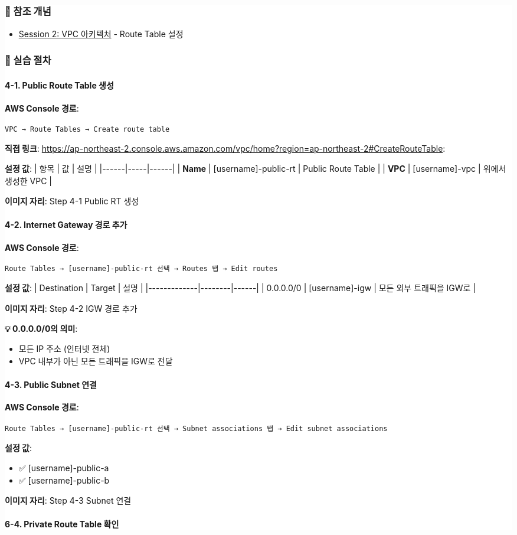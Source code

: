 ### 🔗 참조 개념
- [Session 2: VPC 아키텍처](./session_2.md) - Route Table 설정

### 📝 실습 절차

#### 4-1. Public Route Table 생성

**AWS Console 경로**:
```
VPC → Route Tables → Create route table
```
**직접 링크**: https://ap-northeast-2.console.aws.amazon.com/vpc/home?region=ap-northeast-2#CreateRouteTable:

**설정 값**:
| 항목 | 값 | 설명 |
|------|-----|------|
| **Name** | [username]-public-rt | Public Route Table |
| **VPC** | [username]-vpc | 위에서 생성한 VPC |

**이미지 자리**: Step 4-1 Public RT 생성

#### 4-2. Internet Gateway 경로 추가

**AWS Console 경로**:
```
Route Tables → [username]-public-rt 선택 → Routes 탭 → Edit routes
```

**설정 값**:
| Destination | Target | 설명 |
|-------------|--------|------|
| 0.0.0.0/0 | [username]-igw | 모든 외부 트래픽을 IGW로 |

**이미지 자리**: Step 4-2 IGW 경로 추가

**💡 0.0.0.0/0의 의미**:
- 모든 IP 주소 (인터넷 전체)
- VPC 내부가 아닌 모든 트래픽을 IGW로 전달

#### 4-3. Public Subnet 연결

**AWS Console 경로**:
```
Route Tables → [username]-public-rt 선택 → Subnet associations 탭 → Edit subnet associations
```

**설정 값**:
- ✅ [username]-public-a
- ✅ [username]-public-b

**이미지 자리**: Step 4-3 Subnet 연결

#### 6-4. Private Route Table 확인
